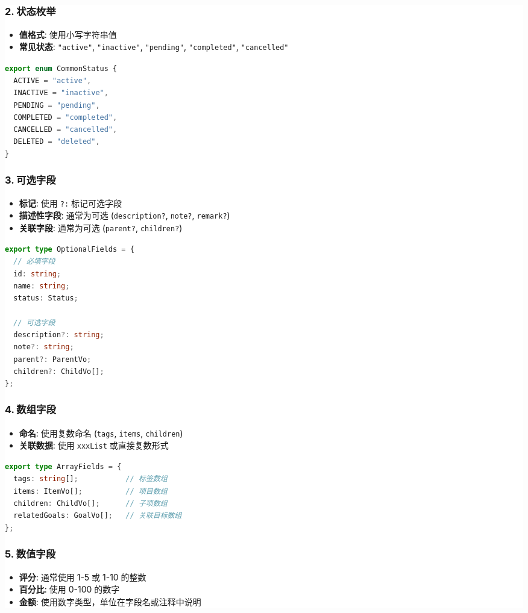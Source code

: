 ### 2. 状态枚举
- **值格式**: 使用小写字符串值
- **常见状态**: `"active"`, `"inactive"`, `"pending"`, `"completed"`, `"cancelled"`

```typescript
export enum CommonStatus {
  ACTIVE = "active",
  INACTIVE = "inactive",
  PENDING = "pending",
  COMPLETED = "completed",
  CANCELLED = "cancelled",
  DELETED = "deleted",
}
```

### 3. 可选字段
- **标记**: 使用 `?:` 标记可选字段
- **描述性字段**: 通常为可选 (`description?`, `note?`, `remark?`)
- **关联字段**: 通常为可选 (`parent?`, `children?`)

```typescript
export type OptionalFields = {
  // 必填字段
  id: string;
  name: string;
  status: Status;
  
  // 可选字段
  description?: string;
  note?: string;
  parent?: ParentVo;
  children?: ChildVo[];
};
```

### 4. 数组字段
- **命名**: 使用复数命名 (`tags`, `items`, `children`)
- **关联数据**: 使用 `xxxList` 或直接复数形式

```typescript
export type ArrayFields = {
  tags: string[];           // 标签数组
  items: ItemVo[];          // 项目数组
  children: ChildVo[];      // 子项数组
  relatedGoals: GoalVo[];   // 关联目标数组
};
```

### 5. 数值字段
- **评分**: 通常使用 1-5 或 1-10 的整数
- **百分比**: 使用 0-100 的数字
- **金额**: 使用数字类型，单位在字段名或注释中说明
